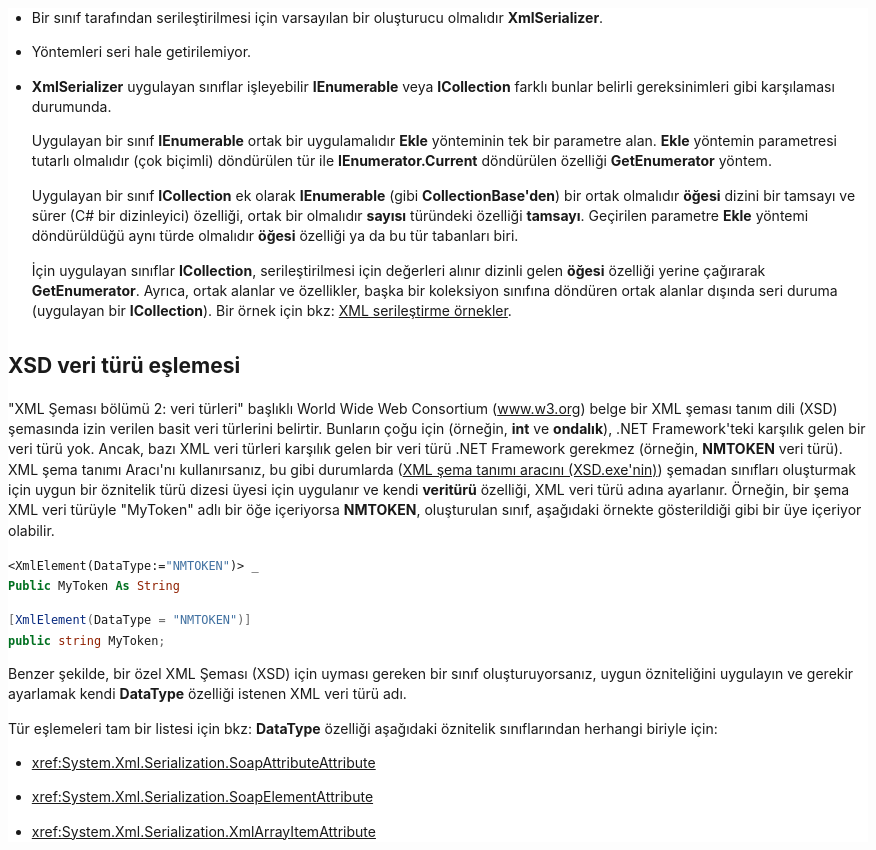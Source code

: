 -   Bir sınıf tarafından serileştirilmesi için varsayılan bir oluşturucu olmalıdır **XmlSerializer**.  
  
-   Yöntemleri seri hale getirilemiyor.  
  
-   **XmlSerializer** uygulayan sınıflar işleyebilir **IEnumerable** veya **ICollection** farklı bunlar belirli gereksinimleri gibi karşılaması durumunda.  
  
     Uygulayan bir sınıf **IEnumerable** ortak bir uygulamalıdır **Ekle** yönteminin tek bir parametre alan. **Ekle** yöntemin parametresi tutarlı olmalıdır (çok biçimli) döndürülen tür ile **IEnumerator.Current** döndürülen özelliği **GetEnumerator** yöntem.  
  
     Uygulayan bir sınıf **ICollection** ek olarak **IEnumerable** (gibi **CollectionBase'den**) bir ortak olmalıdır **öğesi** dizini bir tamsayı ve sürer (C# bir dizinleyici) özelliği, ortak bir olmalıdır **sayısı** türündeki özelliği **tamsayı**. Geçirilen parametre **Ekle** yöntemi döndürüldüğü aynı türde olmalıdır **öğesi** özelliği ya da bu tür tabanları biri.  
  
     İçin uygulayan sınıflar **ICollection**, serileştirilmesi için değerleri alınır dizinli gelen **öğesi** özelliği yerine çağırarak **GetEnumerator**. Ayrıca, ortak alanlar ve özellikler, başka bir koleksiyon sınıfına döndüren ortak alanlar dışında seri duruma (uygulayan bir **ICollection**). Bir örnek için bkz: [XML serileştirme örnekler](../../../docs/standard/serialization/examples-of-xml-serialization.md).  
  
## <a name="xsd-data-type-mapping"></a>XSD veri türü eşlemesi  
 "XML Şeması bölümü 2: veri türleri" başlıklı World Wide Web Consortium (www.w3.org) belge bir XML şeması tanım dili (XSD) şemasında izin verilen basit veri türlerini belirtir. Bunların çoğu için (örneğin, **int** ve **ondalık**), .NET Framework'teki karşılık gelen bir veri türü yok. Ancak, bazı XML veri türleri karşılık gelen bir veri türü .NET Framework gerekmez (örneğin, **NMTOKEN** veri türü). XML şema tanımı Aracı'nı kullanırsanız, bu gibi durumlarda ([XML şema tanımı aracını (XSD.exe'nin)](../../../docs/standard/serialization/xml-schema-definition-tool-xsd-exe.md)) şemadan sınıfları oluşturmak için uygun bir öznitelik türü dizesi üyesi için uygulanır ve kendi **veritürü** özelliği, XML veri türü adına ayarlanır. Örneğin, bir şema XML veri türüyle "MyToken" adlı bir öğe içeriyorsa **NMTOKEN**, oluşturulan sınıf, aşağıdaki örnekte gösterildiği gibi bir üye içeriyor olabilir.  
  
```vb  
<XmlElement(DataType:="NMTOKEN")> _  
Public MyToken As String  
```  
  
```csharp  
[XmlElement(DataType = "NMTOKEN")]  
public string MyToken;  
```  
  
 Benzer şekilde, bir özel XML Şeması (XSD) için uyması gereken bir sınıf oluşturuyorsanız, uygun özniteliğini uygulayın ve gerekir ayarlamak kendi **DataType** özelliği istenen XML veri türü adı.  
  
 Tür eşlemeleri tam bir listesi için bkz: **DataType** özelliği aşağıdaki öznitelik sınıflarından herhangi biriyle için:  
  
-   <xref:System.Xml.Serialization.SoapAttributeAttribute>  
  
-   <xref:System.Xml.Serialization.SoapElementAttribute>  
  
-   <xref:System.Xml.Serialization.XmlArrayItemAttribute>  
  